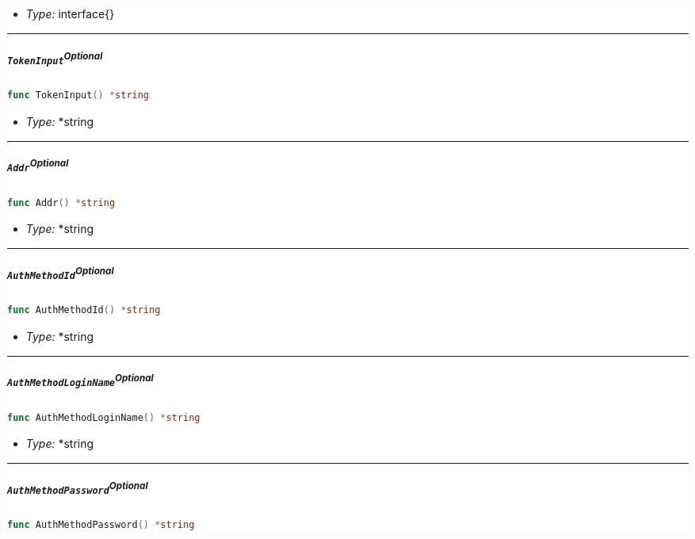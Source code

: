 - *Type:* interface{}

---

##### `TokenInput`<sup>Optional</sup> <a name="TokenInput" id="@cdktf/provider-boundary.provider.BoundaryProvider.property.tokenInput"></a>

```go
func TokenInput() *string
```

- *Type:* *string

---

##### `Addr`<sup>Optional</sup> <a name="Addr" id="@cdktf/provider-boundary.provider.BoundaryProvider.property.addr"></a>

```go
func Addr() *string
```

- *Type:* *string

---

##### `AuthMethodId`<sup>Optional</sup> <a name="AuthMethodId" id="@cdktf/provider-boundary.provider.BoundaryProvider.property.authMethodId"></a>

```go
func AuthMethodId() *string
```

- *Type:* *string

---

##### `AuthMethodLoginName`<sup>Optional</sup> <a name="AuthMethodLoginName" id="@cdktf/provider-boundary.provider.BoundaryProvider.property.authMethodLoginName"></a>

```go
func AuthMethodLoginName() *string
```

- *Type:* *string

---

##### `AuthMethodPassword`<sup>Optional</sup> <a name="AuthMethodPassword" id="@cdktf/provider-boundary.provider.BoundaryProvider.property.authMethodPassword"></a>

```go
func AuthMethodPassword() *string
```
